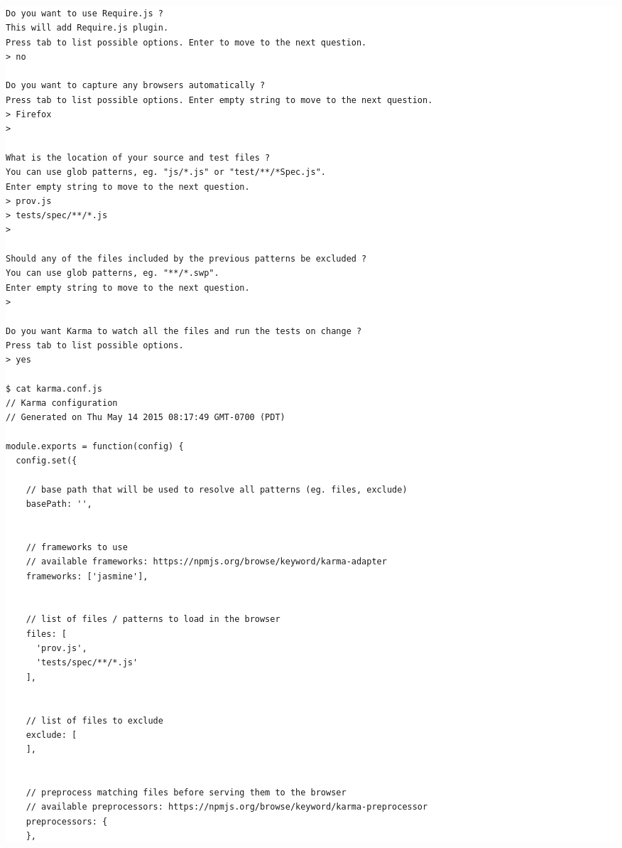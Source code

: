     Do you want to use Require.js ?
    This will add Require.js plugin.
    Press tab to list possible options. Enter to move to the next question.
    > no
    
    Do you want to capture any browsers automatically ?
    Press tab to list possible options. Enter empty string to move to the next question.
    > Firefox
    > 
    
    What is the location of your source and test files ?
    You can use glob patterns, eg. "js/*.js" or "test/**/*Spec.js".
    Enter empty string to move to the next question.
    > prov.js
    > tests/spec/**/*.js
    > 
    
    Should any of the files included by the previous patterns be excluded ?
    You can use glob patterns, eg. "**/*.swp".
    Enter empty string to move to the next question.
    > 
    
    Do you want Karma to watch all the files and run the tests on change ?
    Press tab to list possible options.
    > yes
    
    $ cat karma.conf.js 
    // Karma configuration
    // Generated on Thu May 14 2015 08:17:49 GMT-0700 (PDT)
    
    module.exports = function(config) {
      config.set({
    
        // base path that will be used to resolve all patterns (eg. files, exclude)
        basePath: '',
    
    
        // frameworks to use
        // available frameworks: https://npmjs.org/browse/keyword/karma-adapter
        frameworks: ['jasmine'],
    
    
        // list of files / patterns to load in the browser
        files: [
          'prov.js',
          'tests/spec/**/*.js'
        ],
    
    
        // list of files to exclude
        exclude: [
        ],
    
    
        // preprocess matching files before serving them to the browser
        // available preprocessors: https://npmjs.org/browse/keyword/karma-preprocessor
        preprocessors: {
        },
    